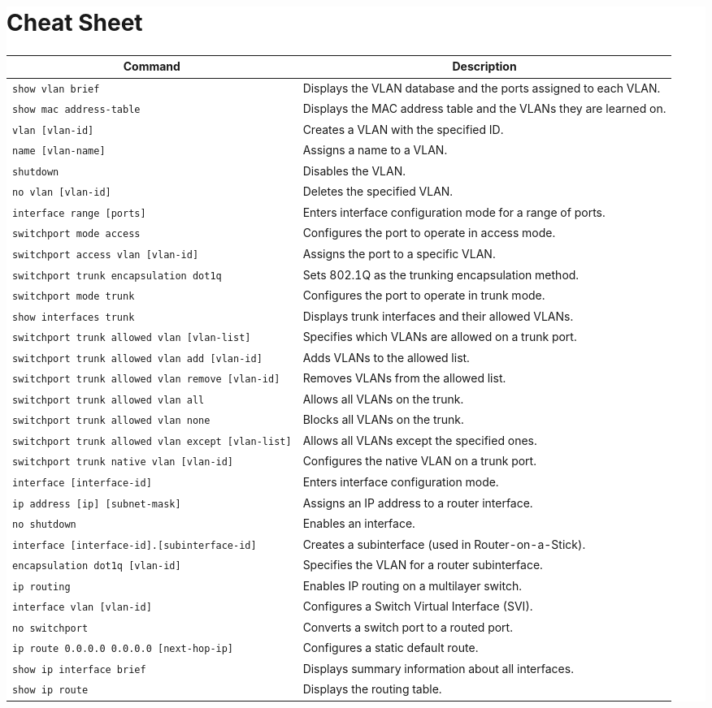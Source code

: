 # Cheat Sheet

| **Command**                                        | **Description**                                                   |
| -------------------------------------------------- | ----------------------------------------------------------------- |
| `show vlan brief`                                  | Displays the VLAN database and the ports assigned to each VLAN.   |
| `show mac address-table`                           | Displays the MAC address table and the VLANs they are learned on. |
| `vlan [vlan-id]`                                   | Creates a VLAN with the specified ID.                             |
| `name [vlan-name]`                                 | Assigns a name to a VLAN.                                         |
| `shutdown`                                         | Disables the VLAN.                                                |
| `no vlan [vlan-id]`                                | Deletes the specified VLAN.                                       |
| `interface range [ports]`                          | Enters interface configuration mode for a range of ports.         |
| `switchport mode access`                           | Configures the port to operate in access mode.                    |
| `switchport access vlan [vlan-id]`                 | Assigns the port to a specific VLAN.                              |
| `switchport trunk encapsulation dot1q`             | Sets 802.1Q as the trunking encapsulation method.                 |
| `switchport mode trunk`                            | Configures the port to operate in trunk mode.                     |
| `show interfaces trunk`                            | Displays trunk interfaces and their allowed VLANs.                |
| `switchport trunk allowed vlan [vlan-list]`        | Specifies which VLANs are allowed on a trunk port.                |
| `switchport trunk allowed vlan add [vlan-id]`      | Adds VLANs to the allowed list.                                   |
| `switchport trunk allowed vlan remove [vlan-id]`   | Removes VLANs from the allowed list.                              |
| `switchport trunk allowed vlan all`                | Allows all VLANs on the trunk.                                    |
| `switchport trunk allowed vlan none`               | Blocks all VLANs on the trunk.                                    |
| `switchport trunk allowed vlan except [vlan-list]` | Allows all VLANs except the specified ones.                       |
| `switchport trunk native vlan [vlan-id]`           | Configures the native VLAN on a trunk port.                       |
| `interface [interface-id]`                         | Enters interface configuration mode.                              |
| `ip address [ip] [subnet-mask]`                    | Assigns an IP address to a router interface.                      |
| `no shutdown`                                      | Enables an interface.                                             |
| `interface [interface-id].[subinterface-id]`       | Creates a subinterface (used in Router-on-a-Stick).               |
| `encapsulation dot1q [vlan-id]`                    | Specifies the VLAN for a router subinterface.                     |
| `ip routing`                                       | Enables IP routing on a multilayer switch.                        |
| `interface vlan [vlan-id]`                         | Configures a Switch Virtual Interface (SVI).                      |
| `no switchport`                                    | Converts a switch port to a routed port.                          |
| `ip route 0.0.0.0 0.0.0.0 [next-hop-ip]`           | Configures a static default route.                                |
| `show ip interface brief`                          | Displays summary information about all interfaces.                |
| `show ip route`                                    | Displays the routing table.                                       |
